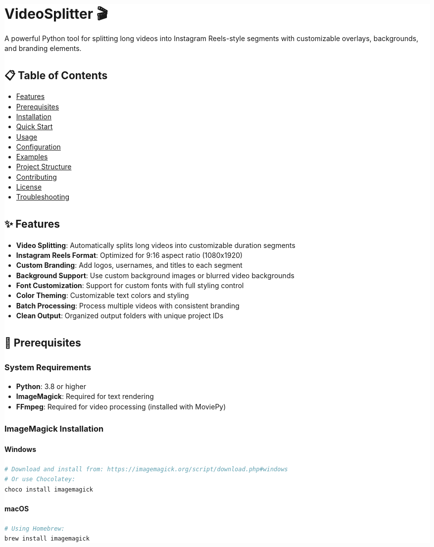 # VideoSplitter 🎬

A powerful Python tool for splitting long videos into Instagram Reels-style segments with customizable overlays, backgrounds, and branding elements.

## 📋 Table of Contents

- [Features](#features)
- [Prerequisites](#prerequisites)
- [Installation](#installation)
- [Quick Start](#quick-start)
- [Usage](#usage)
- [Configuration](#configuration)
- [Examples](#examples)
- [Project Structure](#project-structure)
- [Contributing](#contributing)
- [License](#license)
- [Troubleshooting](#troubleshooting)

## ✨ Features

- **Video Splitting**: Automatically splits long videos into customizable duration segments
- **Instagram Reels Format**: Optimized for 9:16 aspect ratio (1080x1920)
- **Custom Branding**: Add logos, usernames, and titles to each segment
- **Background Support**: Use custom background images or blurred video backgrounds
- **Font Customization**: Support for custom fonts with full styling control
- **Color Theming**: Customizable text colors and styling
- **Batch Processing**: Process multiple videos with consistent branding
- **Clean Output**: Organized output folders with unique project IDs

## 🔧 Prerequisites

### System Requirements
- **Python**: 3.8 or higher
- **ImageMagick**: Required for text rendering
- **FFmpeg**: Required for video processing (installed with MoviePy)

### ImageMagick Installation

#### Windows
```bash
# Download and install from: https://imagemagick.org/script/download.php#windows
# Or use Chocolatey:
choco install imagemagick
```

#### macOS
```bash
# Using Homebrew:
brew install imagemagick
```
